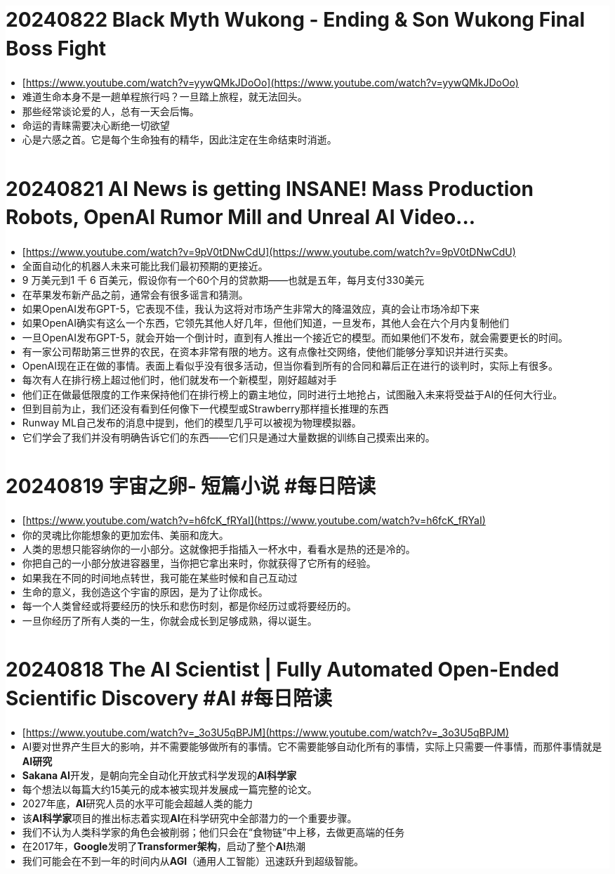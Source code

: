 

# 20240822 Black Myth Wukong - Ending & Son Wukong Final Boss Fight
+ [https://www.youtube.com/watch?v=yywQMkJDoOo](https://www.youtube.com/watch?v=yywQMkJDoOo)
+ 难道生命本身不是一趟单程旅行吗？一旦踏上旅程，就无法回头。
+ 那些经常谈论爱的人，总有一天会后悔。
+ 命运的青睐需要决心断绝一切欲望
+ 心是六感之首。它是每个生命独有的精华，因此注定在生命结束时消逝。



# 20240821 AI News is getting INSANE! Mass Production Robots, OpenAI Rumor Mill and Unreal AI Video...
+ [https://www.youtube.com/watch?v=9pV0tDNwCdU](https://www.youtube.com/watch?v=9pV0tDNwCdU)
+ 全面自动化的机器人未来可能比我们最初预期的更接近。
+ 9 万美元到1 千 6 百美元，假设你有一个60个月的贷款期——也就是五年，每月支付330美元
+ 在苹果发布新产品之前，通常会有很多谣言和猜测。
+ 如果OpenAI发布GPT-5，它表现不佳，我认为这将对市场产生非常大的降温效应，真的会让市场冷却下来
+ 如果OpenAI确实有这么一个东西，它领先其他人好几年，但他们知道，一旦发布，其他人会在六个月内复制他们
+ 一旦OpenAI发布GPT-5，就会开始一个倒计时，直到有人推出一个接近它的模型。而如果他们不发布，就会需要更长的时间。
+ 有一家公司帮助第三世界的农民，在资本非常有限的地方。这有点像社交网络，使他们能够分享知识并进行买卖。
+ OpenAI现在正在做的事情。表面上看似乎没有很多活动，但当你看到所有的合同和幕后正在进行的谈判时，实际上有很多。
+ 每次有人在排行榜上超过他们时，他们就发布一个新模型，刚好超越对手
+ 他们正在做最低限度的工作来保持他们在排行榜上的霸主地位，同时进行土地抢占，试图融入未来将受益于AI的任何大行业。
+ 但到目前为止，我们还没有看到任何像下一代模型或Strawberry那样擅长推理的东西
+ Runway ML自己发布的消息中提到，他们的模型几乎可以被视为物理模拟器。
+ 它们学会了我们并没有明确告诉它们的东西——它们只是通过大量数据的训练自己摸索出来的。



# 20240819 宇宙之卵- 短篇小说 #每日陪读
+ [https://www.youtube.com/watch?v=h6fcK_fRYaI](https://www.youtube.com/watch?v=h6fcK_fRYaI)
+ 你的灵魂比你能想象的更加宏伟、美丽和庞大。
+ 人类的思想只能容纳你的一小部分。这就像把手指插入一杯水中，看看水是热的还是冷的。
+ 你把自己的一小部分放进容器里，当你把它拿出来时，你就获得了它所有的经验。
+ 如果我在不同的时间地点转世，我可能在某些时候和自己互动过
+ 生命的意义，我创造这个宇宙的原因，是为了让你成长。
+ 每一个人类曾经或将要经历的快乐和悲伤时刻，都是你经历过或将要经历的。
+ 一旦你经历了所有人类的一生，你就会成长到足够成熟，得以诞生。

# 20240818 The AI Scientist | Fully Automated Open-Ended Scientific Discovery #AI #每日陪读
+ [https://www.youtube.com/watch?v=_3o3U5qBPJM](https://www.youtube.com/watch?v=_3o3U5qBPJM)
+ AI要对世界产生巨大的影响，并不需要能够做所有的事情。它不需要能够自动化所有的事情，实际上只需要一件事情，而那件事情就是**AI研究**
+ **Sakana AI**开发，是朝向完全自动化开放式科学发现的**AI科学家**
+ 每个想法以每篇大约15美元的成本被实现并发展成一篇完整的论文。
+ 2027年底，**AI**研究人员的水平可能会超越人类的能力
+ 该**AI科学家**项目的推出标志着实现**AI**在科学研究中全部潜力的一个重要步骤。
+ 我们不认为人类科学家的角色会被削弱；他们只会在“食物链”中上移，去做更高端的任务
+ 在2017年，**Google**发明了**Transformer架构**，启动了整个**AI**热潮
+ 我们可能会在不到一年的时间内从**AGI**（通用人工智能）迅速跃升到超级智能。
